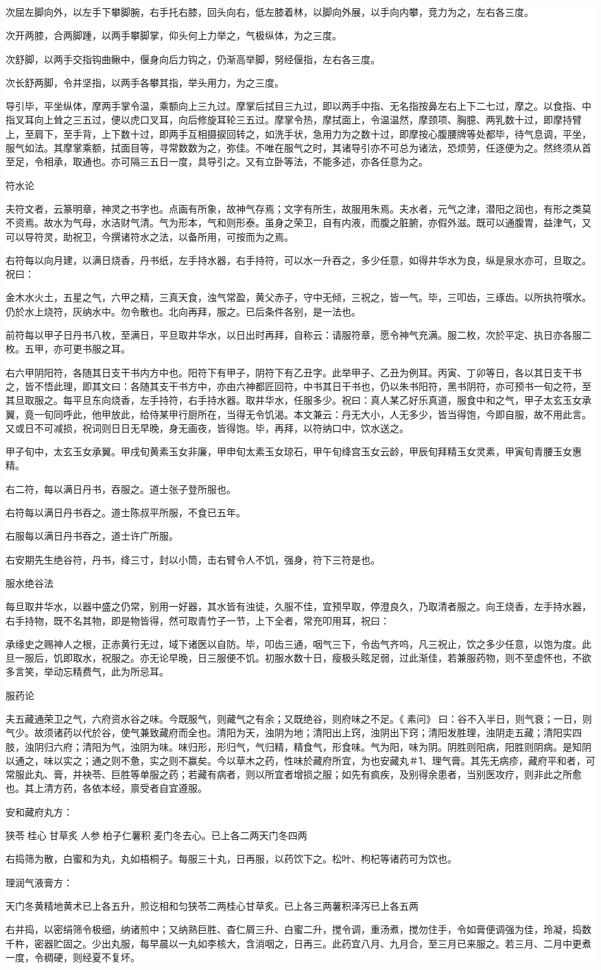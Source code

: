 次屈左脚向外，以左手下攀脚腕，右手托右膝，回头向右，低左膝着林，以脚向外展，以手向内攀，竞力为之，左右各三度。  

次开两膝，合两脚踵，以两手攀脚掌，仰头何上力举之，气极纵体，为之三度。  

次舒脚，以两手交指钩曲鳅中，偃身向后力钩之，仍渐高举脚，努经偃指，左右各三度。  

次长舒两脚，令并坚指，以两手各攀其指，举头用力，为之三度。  

导引毕，平坐纵体，摩两手掌令温，乘额向上三九过。摩掌后拭目三九过，即以两手中指、无名指按鼻左右上下二七过，摩之。以食指、中指叉耳向上耸之三五过，便以虎口叉耳，向后修旋耳轮三五过。摩掌令热，摩拭面上，令温温然，摩颈项、胸臆、两乳数十过，即摩持臂上，至肩下，至手背，上下数十过，即两手互相摄捩回转之，如洗手状，急用力为之数十过，即摩按心腹腰牌等处都毕，待气息调，平坐，服气如法。其摩掌乘额，拭面目等，寻常数数为之，弥佳。不唯在服气之时，其诸导引亦不可总为诸法，恐烦劳，任逐便为之。然终须从首至足，令相承，取通也。亦可隔三五日一度，具导引之。又有立卧等法，不能多述，亦各任意为之。  

符水论  

夫符文者，云篆明章，神灵之书字也。点画有所象，故神气存焉；文字有所生，故服用朱焉。夫水者，元气之津，潜阳之润也，有形之类莫不资焉。故水为气母，水洁财气清。气为形本，气和则形泰。虽身之荣卫，自有内液，而腹之脏腑，亦假外滋。既可以通腹胃，益津气，又可以导符灵，助祝卫，今撰诸符水之法，以备所用，可按而为之焉。  

右符每以向月建，以满日烧香，丹书纸，左手持水器，右手持符，可以水一升吞之，多少任意，如得井华水为良，纵是泉水亦可，旦取之。祝曰：  

金木水火土，五星之气，六甲之精，三真天食，浊气常盈，黄父赤子，守中无倾，三祝之，皆一气。毕，三叩齿，三琢齿。以所执符噀水。仍於水上烧符，灰纳水中。勿令散也。北向再拜，服之。已后条件各别，是一法也。  

前符每以甲子日丹书八枚，至满日，平旦取井华水，以日出时再拜，自称云：请服符章，愿令神气充满。服二枚，次於平定、执日亦各服二枚。五甲，亦可更书服之耳。  

右六甲阴阳符，各随其日支干书内方中也。阳符下有甲子，阴符下有乙丑字。此举甲子、乙丑为例耳。丙寅、丁卯等日，各以其日支干书之，皆不悟此理，即其文曰：各随其支干书方中，亦由六神都匠回符，中书其日干书也，仍以朱书阳符，黑书阴符，亦可预书一旬之符，至其旦取服之。每平旦东向烧香，左手持符，右手持水器。取井华水，任服多少。祝曰：真人某乙好乐真道，服食中和之气，甲子太玄玉女承翼，竟一旬同呼此，他甲放此，给侍某甲行厨所在，当得无令饥渴。本文兼云：丹无大小，人无多少，皆当得饱，今即自服，故不用此言。又或日不可减损，祝词则日日无早晚，身无画夜，皆得饱。毕，再拜，以符纳口中，饮水送之。  

甲子旬中，太玄玉女承翼。甲戌旬黄素玉女非廉，甲申旬太素玉女琼石，甲午旬绛宫玉女云龄，甲辰旬拜精玉女灵素，甲寅旬青腰玉女惠精。  

右二符，每以满日丹书，吞服之。道士张子登所服也。  

右符每以满日丹书吞之。道士陈叔平所服，不食已五年。  

右服每以满日丹书吞之，道士许广所服。  

右安期先生绝谷符，丹书，绛三寸，封以小筒，击右臂令人不饥，强身，符下三符是也。  

服水绝谷法  

每旦取井华水，以器中盛之仍常，别用一好器，其水皆有浊徒，久服不佳，宜预早取，停澄良久，乃取清者服之。向王烧香，左手持水器，右手持物，既不名其物，即是物皆得，然可取青竹子一节，上下全者，常充叩用耳，祝曰：  

承缘史之赐神人之根，正赤黄行无过，域下诸医以自防。毕，叩齿三通，咽气三下，令齿气齐呜，凡三祝止，饮之多少任意，以饱为度。此旦一服后，饥即取水，祝服之。亦无论早晚，日三服便不饥。初服水数十日，瘦极头眩足弱，过此渐佳，若兼服药物，则不至虚怀也，不欲多言笑，举动忘精费气，此为所忌耳。  

服药论  

夫五藏通荣卫之气，六府资水谷之味。今既服气，则藏气之有余；又既绝谷，则府味之不足。《 素问》 曰：谷不入半日，则气衰；一日，则气少。故须诸药以代於谷，使气兼致藏府而全也。清阳为天，浊阴为地；清阳出上窍，浊阴出下窍；清阳发胜理，浊阴走五藏；清阳实四肢，浊阴归六府；清阳为气，浊阴为味。味归形，形归气，气归精，精食气，形食味。气为阳，味为阴。阴胜则阳病，阳胜则阴病。是知阴以通之，味以实之；通之则不惫，实之则不赢矣。今以草木之药，性味於藏府所宜，为也安藏丸＃1、理气膏。其先无病疹，藏府平和者，可常服此丸、膏，并袂苓、巨胜等单服之药；若藏有病者，则以所宜者增损之服；如先有疯疾，及别得余患者，当别医攻疗，则非此之所愈也。其上清方药，各依本经，禀受者自宜遵服。  

安和藏府丸方：  

狭苓 桂心 甘草炙 人参 柏子仁薯积 麦门冬去心。已上各二两天门冬四两  

右捣筛为散，白蜜和为丸，丸如梧桐子。每服三十丸，日再服，以药饮下之。松叶、枸杞等诸药可为饮也。  

理润气液膏方：  

天门冬黄精地黄术已上各五升，煎讫相和匀狭苓二两桂心甘草炙。已上各三两薯积泽泻已上各五两  

右并捣，以密绢筛令极细，纳诸煎中；又纳熟巨胜、杳仁屑三升、白蜜二升，搅令调，重汤煮，搅勿住手，令如膏便调强为佳，玲凝，捣数千杵，密器贮固之。少出丸服，每早晨以一丸如李核大，含消咽之，日再三。此药宜八月、九月合，至三月已来服之。若三月、二月中更煮一度，令稠硬，则经夏不复坏。  

